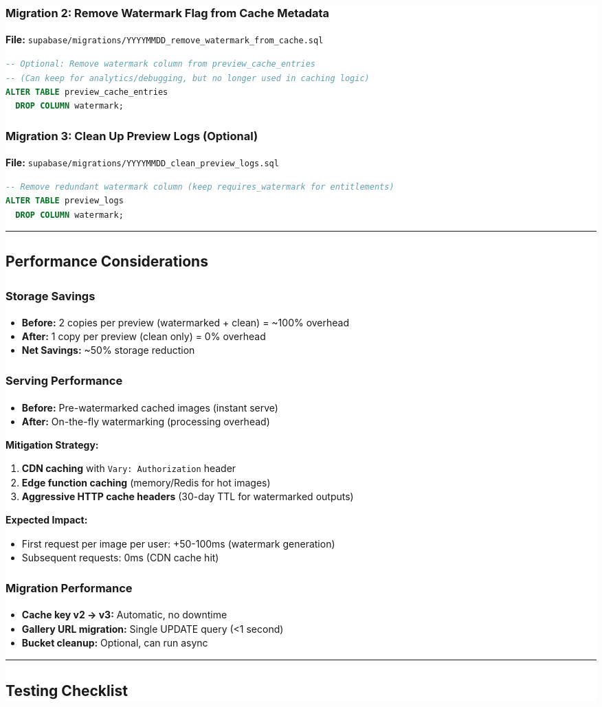 ### Migration 2: Remove Watermark Flag from Cache Metadata

**File:** `supabase/migrations/YYYYMMDD_remove_watermark_from_cache.sql`

```sql
-- Optional: Remove watermark column from preview_cache_entries
-- (Can keep for analytics/debugging, but no longer used in caching logic)
ALTER TABLE preview_cache_entries
  DROP COLUMN watermark;
```

### Migration 3: Clean Up Preview Logs (Optional)

**File:** `supabase/migrations/YYYYMMDD_clean_preview_logs.sql`

```sql
-- Remove redundant watermark column (keep requires_watermark for entitlements)
ALTER TABLE preview_logs
  DROP COLUMN watermark;
```

---

## Performance Considerations

### Storage Savings
- **Before:** 2 copies per preview (watermarked + clean) = ~100% overhead
- **After:** 1 copy per preview (clean only) = 0% overhead
- **Net Savings:** ~50% storage reduction

### Serving Performance
- **Before:** Pre-watermarked cached images (instant serve)
- **After:** On-the-fly watermarking (processing overhead)

**Mitigation Strategy:**
1. **CDN caching** with `Vary: Authorization` header
2. **Edge function caching** (memory/Redis for hot images)
3. **Aggressive HTTP cache headers** (30-day TTL for watermarked outputs)

**Expected Impact:**
- First request per image per user: +50-100ms (watermark generation)
- Subsequent requests: 0ms (CDN cache hit)

### Migration Performance
- **Cache key v2 → v3:** Automatic, no downtime
- **Gallery URL migration:** Single UPDATE query (<1 second)
- **Bucket cleanup:** Optional, can run async

---

## Testing Checklist

